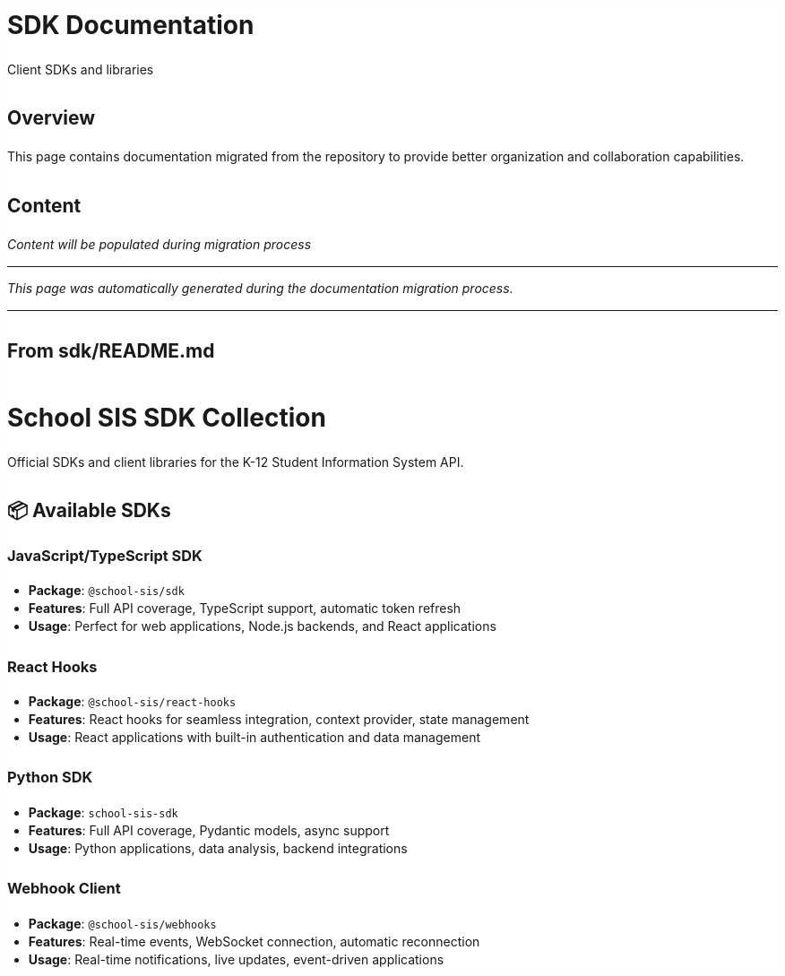 # SDK Documentation

Client SDKs and libraries

## Overview

This page contains documentation migrated from the repository to provide better organization and collaboration capabilities.

## Content

*Content will be populated during migration process*

---

*This page was automatically generated during the documentation migration process.*


---

## From sdk/README.md



# School SIS SDK Collection

Official SDKs and client libraries for the K-12 Student Information System API.

## 📦 Available SDKs

### JavaScript/TypeScript SDK
- **Package**: `@school-sis/sdk`
- **Features**: Full API coverage, TypeScript support, automatic token refresh
- **Usage**: Perfect for web applications, Node.js backends, and React applications

### React Hooks
- **Package**: `@school-sis/react-hooks`
- **Features**: React hooks for seamless integration, context provider, state management
- **Usage**: React applications with built-in authentication and data management

### Python SDK
- **Package**: `school-sis-sdk`
- **Features**: Full API coverage, Pydantic models, async support
- **Usage**: Python applications, data analysis, backend integrations

### Webhook Client
- **Package**: `@school-sis/webhooks`
- **Features**: Real-time events, WebSocket connection, automatic reconnection
- **Usage**: Real-time notifications, live updates, event-driven applications
